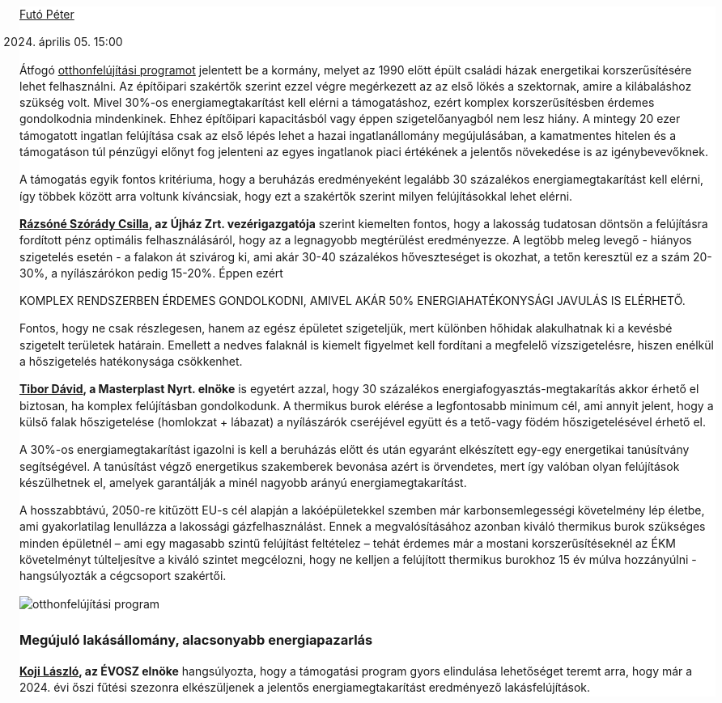 [Futó Péter](https://www.portfolio.hu/szerzo/futo-peter)

2024. április 05. 15:00

Átfogó [otthonfelújítási programot](https://www.portfolio.hu/bank/20240405/bejelentette-a-kormany-az-uj-otthonfelujitasi-programot-6-milliora-lehet-palyazni-678749) jelentett be a kormány, melyet az 1990 előtt épült családi házak energetikai korszerűsítésére lehet felhasználni. Az építőipari szakértők szerint ezzel végre megérkezett az az első lökés a szektornak, amire a kilábaláshoz szükség volt. Mivel 30%-os energiamegtakarítást kell elérni a támogatáshoz, ezért komplex korszerűsítésben érdemes gondolkodnia mindenkinek. Ehhez építőipari kapacitásból vagy éppen szigetelőanyagból nem lesz hiány. A mintegy 20 ezer támogatott ingatlan felújítása csak az első lépés lehet a hazai ingatlanállomány megújulásában, a kamatmentes hitelen és a támogatáson túl pénzügyi előnyt fog jelenteni az egyes ingatlanok piaci értékének a jelentős növekedése is az igénybevevőknek.

A támogatás egyik fontos kritériuma, hogy a beruházás eredményeként legalább 30 százalékos energiamegtakarítást kell elérni, így többek között arra voltunk kíváncsiak, hogy ezt a szakértők szerint milyen felújításokkal lehet elérni.

**[Rázsóné Szórády Csilla](https://www.portfolio.hu/rendezvenyek/eloado/dr-razsone-szorady-csilla/9912), az Újház Zrt. vezérigazgatója** szerint kiemelten fontos, hogy a lakosság tudatosan döntsön a felújításra fordított pénz optimális felhasználásáról, hogy az a legnagyobb megtérülést eredményezze. A legtöbb meleg levegő - hiányos szigetelés esetén - a falakon át szivárog ki, ami akár 30-40 százalékos hőveszteséget is okozhat, a tetőn keresztül ez a szám 20-30%, a nyílászárókon pedig 15-20%. Éppen ezért

KOMPLEX RENDSZERBEN ÉRDEMES GONDOLKODNI, AMIVEL AKÁR 50% ENERGIAHATÉKONYSÁGI JAVULÁS IS ELÉRHETŐ.

Fontos, hogy ne csak részlegesen, hanem az egész épületet szigeteljük, mert különben hőhidak alakulhatnak ki a kevésbé szigetelt területek határain. Emellett a nedves falaknál is kiemelt figyelmet kell fordítani a megfelelő vízszigetelésre, hiszen enélkül a hőszigetelés hatékonysága csökkenhet.

**[Tibor Dávid](https://www.portfolio.hu/rendezvenyek/eloado/tibor-david/5611), a Masterplast Nyrt. elnöke** is egyetért azzal, hogy 30 százalékos energiafogyasztás-megtakarítás akkor érhető el biztosan, ha komplex felújításban gondolkodunk. A thermikus burok elérése a legfontosabb minimum cél, ami annyit jelent, hogy a külső falak hőszigetelése (homlokzat + lábazat) a nyílászárók cseréjével együtt és a tető-vagy födém hőszigetelésével érhető el.

A 30%-os energiamegtakarítást igazolni is kell a beruházás előtt és után egyaránt elkészített egy-egy energetikai tanúsítvány segítségével. A tanúsítást végző energetikus szakemberek bevonása azért is örvendetes, mert így valóban olyan felújítások készülhetnek el, amelyek garantálják a minél nagyobb arányú energiamegtakarítást.

A hosszabbtávú, 2050-re kitűzött EU-s cél alapján a lakóépületekkel szemben már karbonsemlegességi követelmény lép életbe, ami gyakorlatilag lenullázza a lakossági gázfelhasználást. Ennek a megvalósításához azonban kiváló thermikus burok szükséges minden épületnél – ami egy magasabb szintű felújítást feltételez – tehát érdemes már a mostani korszerűsítéseknél az ÉKM követelményt túlteljesítve a kiváló szintet megcélozni, hogy ne kelljen a felújított thermikus burokhoz 15 év múlva hozzányúlni - hangsúlyozták a cégcsoport szakértői.

![otthonfelújítási program](https://pcdn.hu/articles/images-xs/o/t/t/otthonfelujitasi-program-668905.jpg)

### Megújuló lakásállomány, alacsonyabb energiapazarlás

[**Koji László**](https://www.portfolio.hu/rendezvenyek/eloado/koji-laszlo/9269?gad_source=1&gclid=CjwKCAjwwr6wBhBcEiwAfMEQs9u3a18Pb3jsZ4WdfsX5nD112YXyTGptuCjJh_lo_yNjbnWn8_cIxhoCN_4QAvD_BwE)**, az ÉVOSZ elnöke** hangsúlyozta, hogy a támogatási program gyors elindulása lehetőséget teremt arra, hogy már a 2024. évi őszi fűtési szezonra elkészüljenek a jelentős energiamegtakarítást eredményező lakásfelújítások.
